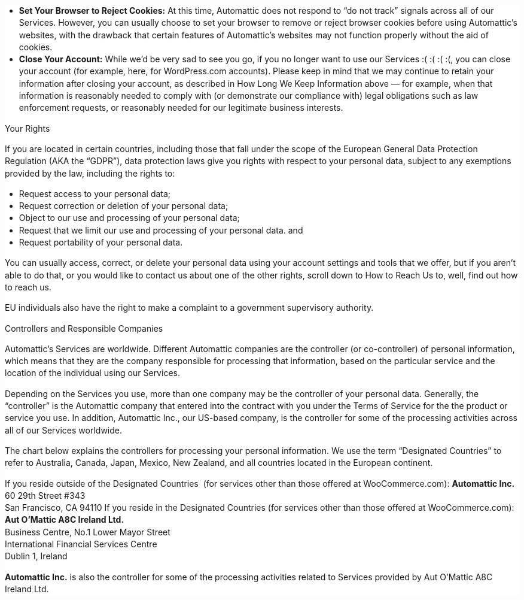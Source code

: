 *   **Set Your Browser to Reject Cookies:** At this time, Automattic does not respond to “do not track” signals across all of our Services. However, you can usually choose to set your browser to remove or reject browser cookies before using Automattic’s websites, with the drawback that certain features of Automattic’s websites may not function properly without the aid of cookies.
*   **Close Your Account:** While we’d be very sad to see you go, if you no longer want to use our Services :( :( :( :(, you can close your account (for example, here, for WordPress.com accounts). Please keep in mind that we may continue to retain your information after closing your account, as described in How Long We Keep Information above — for example, when that information is reasonably needed to comply with (or demonstrate our compliance with) legal obligations such as law enforcement requests, or reasonably needed for our legitimate business interests.

Your Rights

If you are located in certain countries, including those that fall under the scope of the European General Data Protection Regulation (AKA the “GDPR”), data protection laws give you rights with respect to your personal data, subject to any exemptions provided by the law, including the rights to:

*   Request access to your personal data;
*   Request correction or deletion of your personal data;
*   Object to our use and processing of your personal data;
*   Request that we limit our use and processing of your personal data. and
*   Request portability of your personal data.

You can usually access, correct, or delete your personal data using your account settings and tools that we offer, but if you aren’t able to do that, or you would like to contact us about one of the other rights, scroll down to How to Reach Us to, well, find out how to reach us.

EU individuals also have the right to make a complaint to a government supervisory authority.

Controllers and Responsible Companies

Automattic’s Services are worldwide. Different Automattic companies are the controller (or co-controller) of personal information, which means that they are the company responsible for processing that information, based on the particular service and the location of the individual using our Services.

Depending on the Services you use, more than one company may be the controller of your personal data. Generally, the “controller” is the Automattic company that entered into the contract with you under the Terms of Service for the the product or service you use. In addition, Automattic Inc., our US-based company, is the controller for some of the processing activities across all of our Services worldwide.

The chart below explains the controllers for processing your personal information. We use the term “Designated Countries” to refer to Australia, Canada, Japan, Mexico, New Zealand, and all countries located in the European continent.

If you reside outside of the Designated Countries  (for services other than those offered at WooCommerce.com): **Automattic Inc.**  
60 29th Street #343  
San Francisco, CA 94110 If you reside in the Designated Countries (for services other than those offered at WooCommerce.com): **Aut O’Mattic A8C Ireland Ltd.**  
Business Centre, No.1 Lower Mayor Street  
International Financial Services Centre  
Dublin 1, Ireland

**Automattic Inc.** is also the controller for some of the processing activities related to Services provided by Aut O’Mattic A8C Ireland Ltd.
